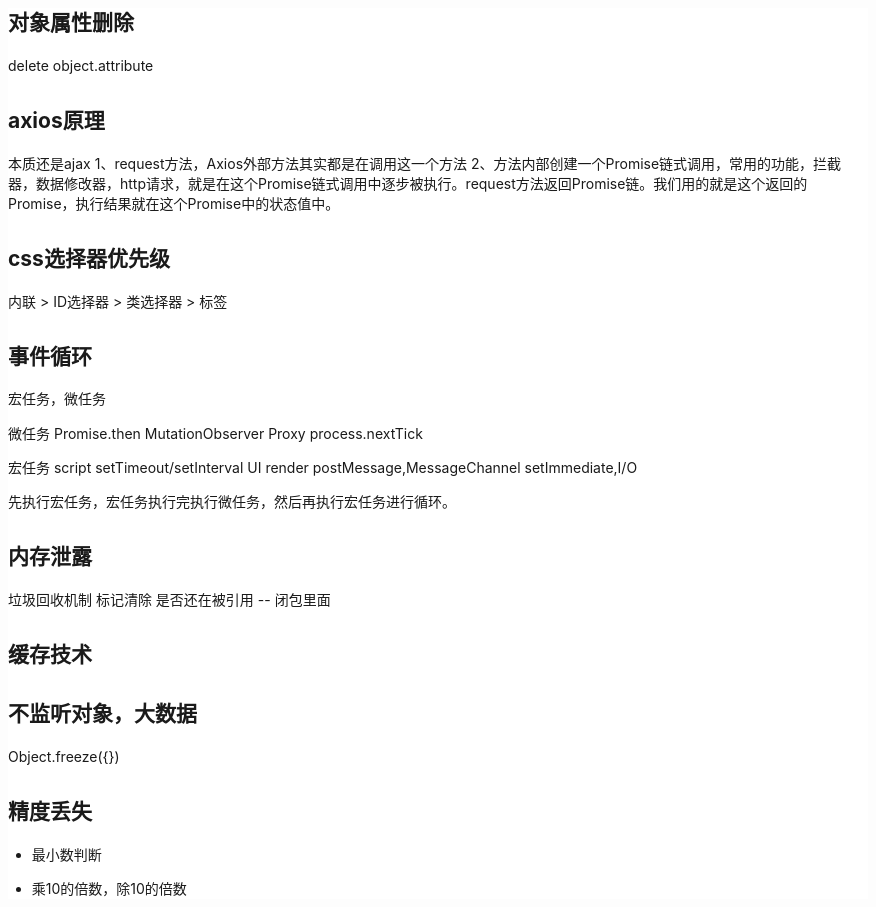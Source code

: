 ## 对象属性删除

delete object.attribute

## axios原理
本质还是ajax
1、request方法，Axios外部方法其实都是在调用这一个方法
2、方法内部创建一个Promise链式调用，常用的功能，拦截器，数据修改器，http请求，就是在这个Promise链式调用中逐步被执行。request方法返回Promise链。我们用的就是这个返回的Promise，执行结果就在这个Promise中的状态值中。

## css选择器优先级

内联 > ID选择器 > 类选择器 > 标签

## 事件循环

宏任务，微任务

微任务
Promise.then
MutationObserver
Proxy
process.nextTick

宏任务
script
setTimeout/setInterval
UI render
postMessage,MessageChannel
setImmediate,I/O

先执行宏任务，宏任务执行完执行微任务，然后再执行宏任务进行循环。

## 内存泄露

垃圾回收机制
标记清除
是否还在被引用 -- 闭包里面

## 缓存技术

## 不监听对象，大数据

Object.freeze({})

## 精度丢失

- 最小数判断

- 乘10的倍数，除10的倍数
